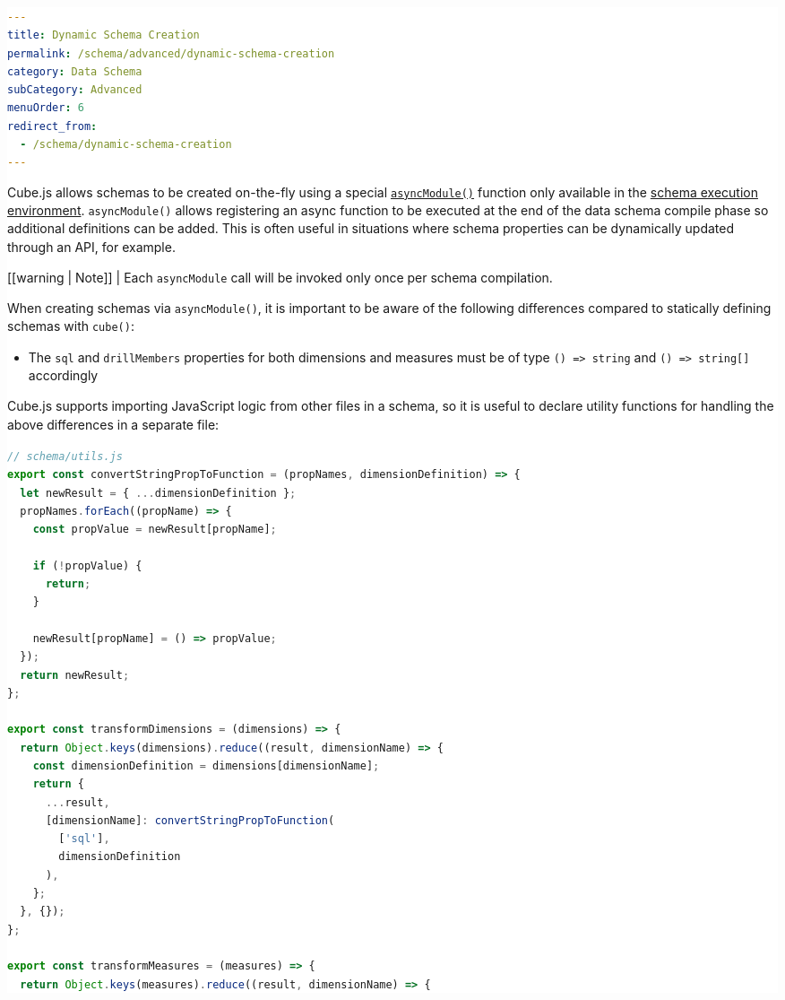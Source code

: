 ```yaml
---
title: Dynamic Schema Creation
permalink: /schema/advanced/dynamic-schema-creation
category: Data Schema
subCategory: Advanced
menuOrder: 6
redirect_from:
  - /schema/dynamic-schema-creation
---
```


Cube.js allows schemas to be created on-the-fly using a special
[`asyncModule()`][ref-async-module] function only available in the [schema
execution environment][ref-schema-env]. `asyncModule()` allows registering an
async function to be executed at the end of the data schema compile phase so
additional definitions can be added. This is often useful in situations where
schema properties can be dynamically updated through an API, for example.


[[warning | Note]]
| Each `asyncModule` call will be invoked only once per schema compilation.


[ref-schema-env]: /schema/reference/execution-environment
[ref-async-module]: /schema/reference/execution-environment#asyncmodule

When creating schemas via `asyncModule()`, it is important to be aware of the
following differences compared to statically defining schemas with `cube()`:

- The `sql` and `drillMembers` properties for both dimensions and measures must
  be of type `() => string` and `() => string[]` accordingly

Cube.js supports importing JavaScript logic from other files in a schema, so it
is useful to declare utility functions for handling the above differences in a
separate file:

[ref-import-export]: /recipes/export-import

```javascript
// schema/utils.js
export const convertStringPropToFunction = (propNames, dimensionDefinition) => {
  let newResult = { ...dimensionDefinition };
  propNames.forEach((propName) => {
    const propValue = newResult[propName];

    if (!propValue) {
      return;
    }

    newResult[propName] = () => propValue;
  });
  return newResult;
};

export const transformDimensions = (dimensions) => {
  return Object.keys(dimensions).reduce((result, dimensionName) => {
    const dimensionDefinition = dimensions[dimensionName];
    return {
      ...result,
      [dimensionName]: convertStringPropToFunction(
        ['sql'],
        dimensionDefinition
      ),
    };
  }, {});
};

export const transformMeasures = (measures) => {
  return Object.keys(measures).reduce((result, dimensionName) => {
```

[link-config-schema-version]: /config#schema-version
[ref-schema-datasource]: /schema/reference/cube#data-source
[ref-config-driverfactory]: /config#driver-factory
[ref-config]: /config